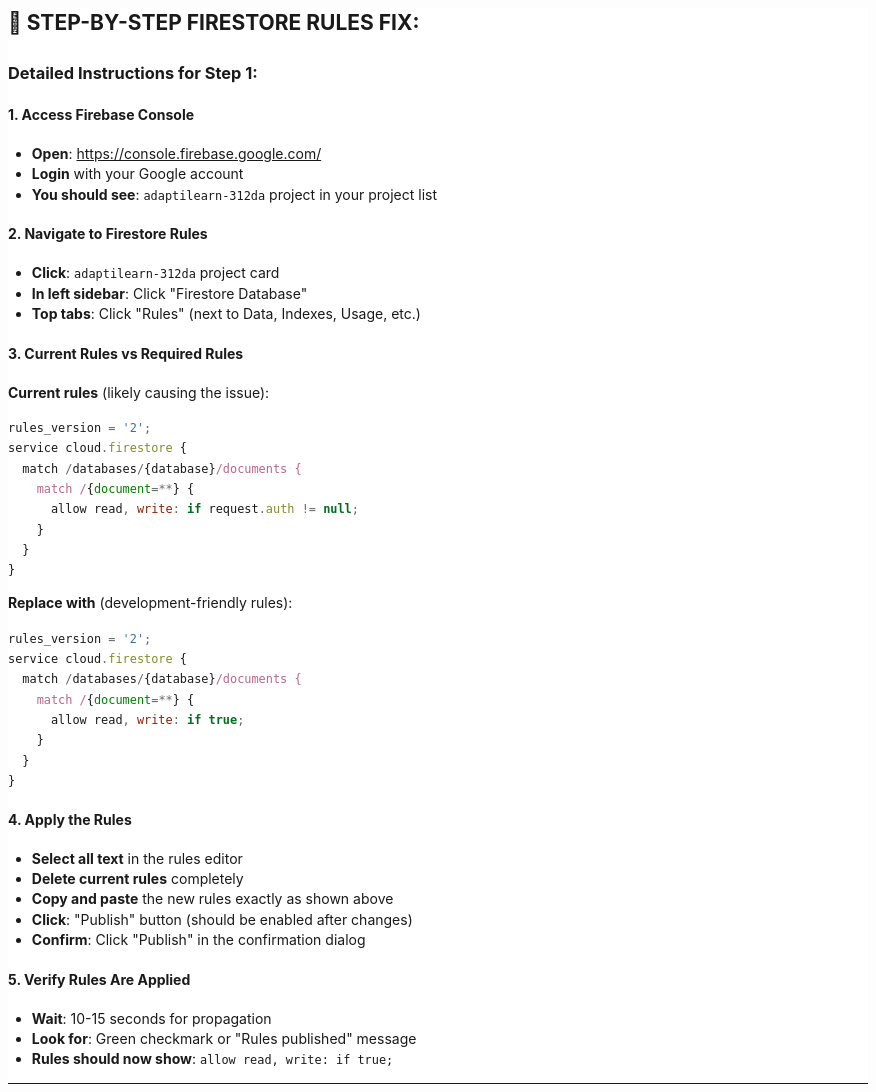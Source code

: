 
## 🔧 **STEP-BY-STEP FIRESTORE RULES FIX:**

### **Detailed Instructions for Step 1:**

#### **1. Access Firebase Console**
- **Open**: https://console.firebase.google.com/
- **Login** with your Google account
- **You should see**: `adaptilearn-312da` project in your project list

#### **2. Navigate to Firestore Rules**
- **Click**: `adaptilearn-312da` project card
- **In left sidebar**: Click "Firestore Database"
- **Top tabs**: Click "Rules" (next to Data, Indexes, Usage, etc.)

#### **3. Current Rules vs Required Rules**
**Current rules** (likely causing the issue):
```javascript
rules_version = '2';
service cloud.firestore {
  match /databases/{database}/documents {
    match /{document=**} {
      allow read, write: if request.auth != null;
    }
  }
}
```

**Replace with** (development-friendly rules):
```javascript
rules_version = '2';
service cloud.firestore {
  match /databases/{database}/documents {
    match /{document=**} {
      allow read, write: if true;
    }
  }
}
```

#### **4. Apply the Rules**
- **Select all text** in the rules editor
- **Delete current rules** completely
- **Copy and paste** the new rules exactly as shown above
- **Click**: "Publish" button (should be enabled after changes)
- **Confirm**: Click "Publish" in the confirmation dialog

#### **5. Verify Rules Are Applied**
- **Wait**: 10-15 seconds for propagation
- **Look for**: Green checkmark or "Rules published" message
- **Rules should now show**: `allow read, write: if true;`

---